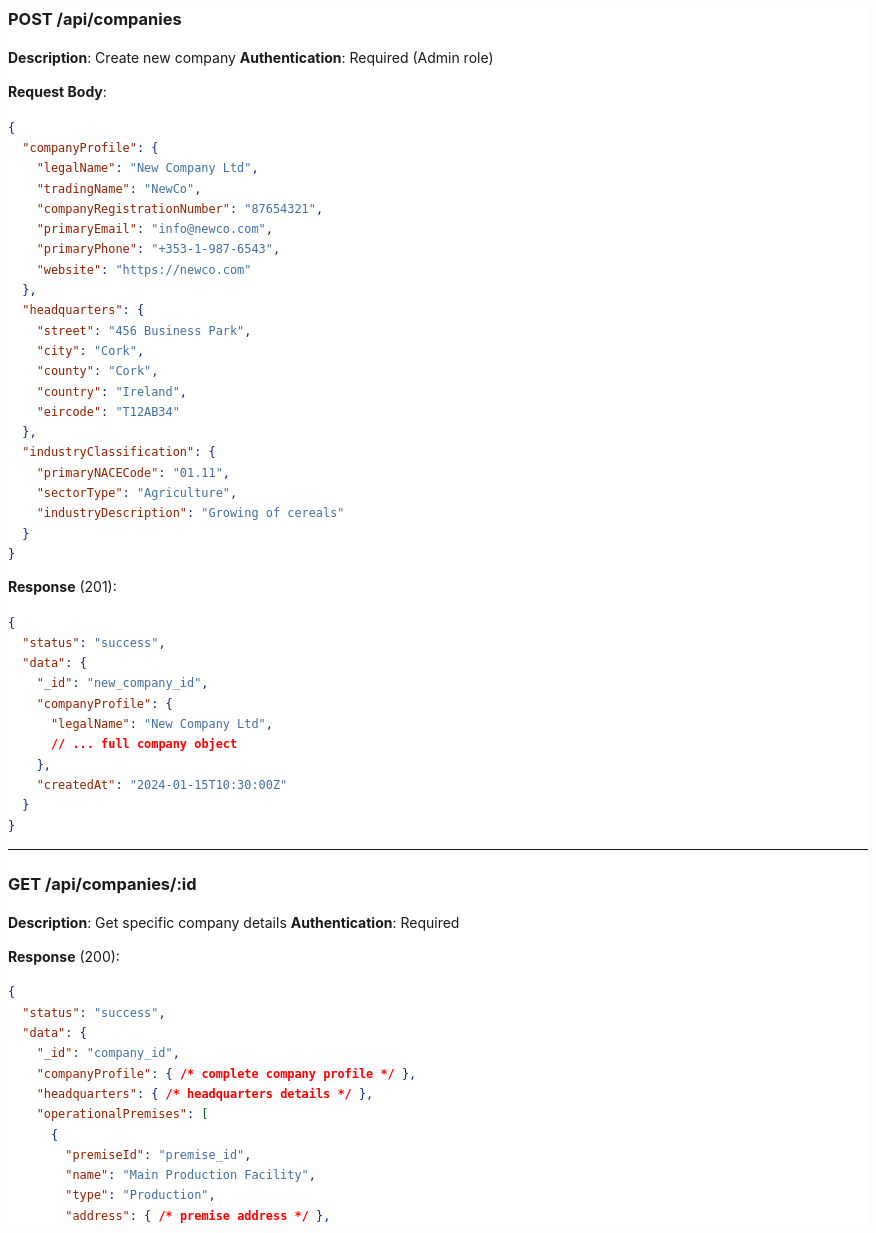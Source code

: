 
### POST /api/companies
**Description**: Create new company
**Authentication**: Required (Admin role)

**Request Body**:
```json
{
  "companyProfile": {
    "legalName": "New Company Ltd",
    "tradingName": "NewCo",
    "companyRegistrationNumber": "87654321",
    "primaryEmail": "info@newco.com",
    "primaryPhone": "+353-1-987-6543",
    "website": "https://newco.com"
  },
  "headquarters": {
    "street": "456 Business Park",
    "city": "Cork",
    "county": "Cork",
    "country": "Ireland",
    "eircode": "T12AB34"
  },
  "industryClassification": {
    "primaryNACECode": "01.11",
    "sectorType": "Agriculture",
    "industryDescription": "Growing of cereals"
  }
}
```

**Response** (201):
```json
{
  "status": "success",
  "data": {
    "_id": "new_company_id",
    "companyProfile": {
      "legalName": "New Company Ltd",
      // ... full company object
    },
    "createdAt": "2024-01-15T10:30:00Z"
  }
}
```

---

### GET /api/companies/:id
**Description**: Get specific company details
**Authentication**: Required

**Response** (200):
```json
{
  "status": "success",
  "data": {
    "_id": "company_id",
    "companyProfile": { /* complete company profile */ },
    "headquarters": { /* headquarters details */ },
    "operationalPremises": [
      {
        "premiseId": "premise_id",
        "name": "Main Production Facility",
        "type": "Production",
        "address": { /* premise address */ },
```